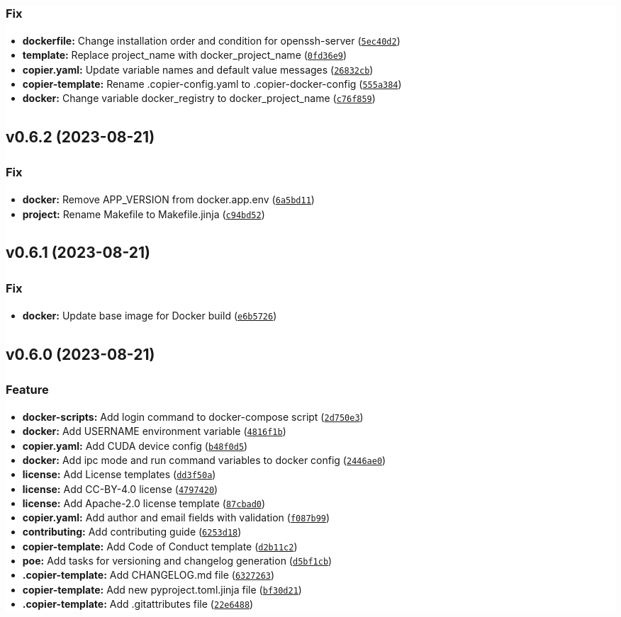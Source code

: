 ### Fix

* **dockerfile:** Change installation order and condition for openssh-server ([`5ec40d2`](https://github.com/entelecheia/hyperfast-docker-template/commit/5ec40d22f4298713ac9d72317ea80d69a5c22d7f))
* **template:** Replace project_name with docker_project_name ([`0fd36e9`](https://github.com/entelecheia/hyperfast-docker-template/commit/0fd36e9ef0165245a785dadf31bcb29a30b0a136))
* **copier.yaml:** Update variable names and default value messages ([`26832cb`](https://github.com/entelecheia/hyperfast-docker-template/commit/26832cb134243fce243da99d495bfb1a7ba1eaaa))
* **copier-template:** Rename .copier-config.yaml to .copier-docker-config ([`555a384`](https://github.com/entelecheia/hyperfast-docker-template/commit/555a38420ba806e8c1a4607eadf9328a300ee399))
* **docker:** Change variable docker_registry to docker_project_name ([`c76f859`](https://github.com/entelecheia/hyperfast-docker-template/commit/c76f859c75c1a8ad82acebe045187e8616d3e8cb))

## v0.6.2 (2023-08-21)

### Fix

* **docker:** Remove APP_VERSION from docker.app.env ([`6a5bd11`](https://github.com/entelecheia/hyperfast-docker-template/commit/6a5bd11a8da2820f0cb99bc6a282a588ba51560d))
* **project:** Rename Makefile to Makefile.jinja ([`c94bd52`](https://github.com/entelecheia/hyperfast-docker-template/commit/c94bd521132d0d176513ecbb12eaa10fa55a6574))

## v0.6.1 (2023-08-21)

### Fix

* **docker:** Update base image for Docker build ([`e6b5726`](https://github.com/entelecheia/hyperfast-docker-template/commit/e6b572682bbe889e64eb268338a5cb115a91d78a))

## v0.6.0 (2023-08-21)

### Feature

* **docker-scripts:** Add login command to docker-compose script ([`2d750e3`](https://github.com/entelecheia/hyperfast-docker-template/commit/2d750e37b84519ece66f3cc89c7255d9e98b2144))
* **docker:** Add USERNAME environment variable ([`4816f1b`](https://github.com/entelecheia/hyperfast-docker-template/commit/4816f1bf3d5cb2422eee3fa97ca3e8490e319323))
* **copier.yaml:** Add CUDA device config ([`b48f0d5`](https://github.com/entelecheia/hyperfast-docker-template/commit/b48f0d5c3ee187b901e9d01297db534242955637))
* **docker:** Add ipc mode and run command variables to docker config ([`2446ae0`](https://github.com/entelecheia/hyperfast-docker-template/commit/2446ae0778d1b952bedc64ca064b0611d2abf5c0))
* **license:** Add License templates ([`dd3f50a`](https://github.com/entelecheia/hyperfast-docker-template/commit/dd3f50acfc1b2a55972c88d5524a3637fb2cf420))
* **license:** Add CC-BY-4.0 license ([`4797420`](https://github.com/entelecheia/hyperfast-docker-template/commit/479742048a27938d6e6e5b17095803a2881476b5))
* **license:** Add Apache-2.0 license template ([`87cbad0`](https://github.com/entelecheia/hyperfast-docker-template/commit/87cbad0f3b388aa9009c0853f8a62527e3034652))
* **copier.yaml:** Add author and email fields with validation ([`f087b99`](https://github.com/entelecheia/hyperfast-docker-template/commit/f087b999c709a4f4c7530fe1909194123546be8f))
* **contributing:** Add contributing guide ([`6253d18`](https://github.com/entelecheia/hyperfast-docker-template/commit/6253d184fc4aeb5b57136203eec7594349404e8e))
* **copier-template:** Add Code of Conduct template ([`d2b11c2`](https://github.com/entelecheia/hyperfast-docker-template/commit/d2b11c291f596c7de90efb9992e2ff860a75bbca))
* **poe:** Add tasks for versioning and changelog generation ([`d5bf1cb`](https://github.com/entelecheia/hyperfast-docker-template/commit/d5bf1cbf22a98355342f0b65aada927cf3f6f81f))
* **.copier-template:** Add CHANGELOG.md file ([`6327263`](https://github.com/entelecheia/hyperfast-docker-template/commit/63272637b2c1152fee967b9f4363a2fa0edc8f4d))
* **copier-template:** Add new pyproject.toml.jinja file ([`bf30d21`](https://github.com/entelecheia/hyperfast-docker-template/commit/bf30d2152c08cfe11b1aaeea8be5ba0870e25880))
* **.copier-template:** Add .gitattributes file ([`22e6488`](https://github.com/entelecheia/hyperfast-docker-template/commit/22e648816b92c8fea5d62107b5b1524a962af608))
